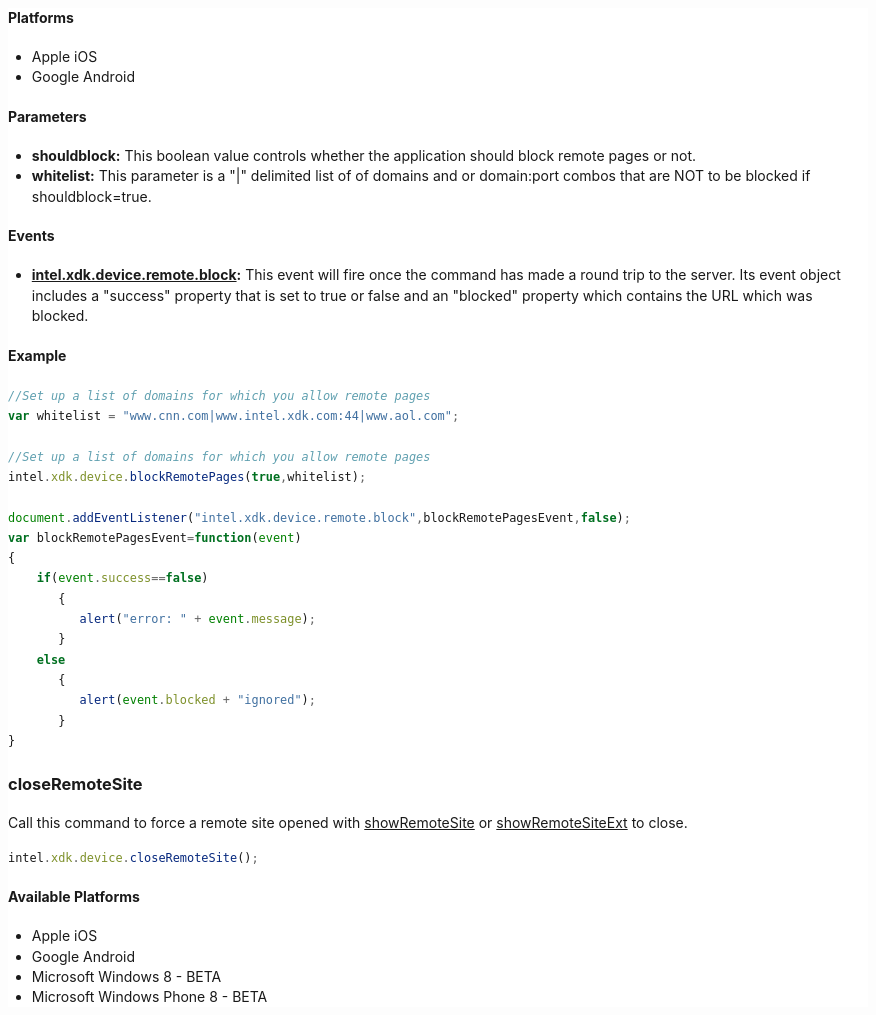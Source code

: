 #### Platforms

-   Apple iOS
-   Google Android

#### Parameters

-   **shouldblock:** This boolean value controls whether the application should 
    block remote pages or not.
-   **whitelist:** This parameter is a "|" delimited list of of domains and or 
    domain:port combos that are NOT to be blocked if shouldblock=true.

#### Events

-   **[intel.xdk.device.remote.block](#remoteblock):** This event will fire once
    the command has made a round trip to the server. Its event object includes a     "success" property that is set to true or false and an "blocked" property     which contains the URL which was blocked.

#### Example

```javascript
//Set up a list of domains for which you allow remote pages
var whitelist = "www.cnn.com|www.intel.xdk.com:44|www.aol.com";

//Set up a list of domains for which you allow remote pages
intel.xdk.device.blockRemotePages(true,whitelist);

document.addEventListener("intel.xdk.device.remote.block",blockRemotePagesEvent,false);
var blockRemotePagesEvent=function(event)
{
    if(event.success==false)
       {
          alert("error: " + event.message);
       }
    else
       {
          alert(event.blocked + "ignored");
       }
}
```

### closeRemoteSite

Call this command to force a remote site opened with 
[showRemoteSite](#showremotesite) or [showRemoteSiteExt](#showremotesiteext) to
close.

```javascript
intel.xdk.device.closeRemoteSite();
```

#### Available Platforms

-   Apple iOS
-   Google Android
-   Microsoft Windows 8 - BETA
-   Microsoft Windows Phone 8 - BETA
